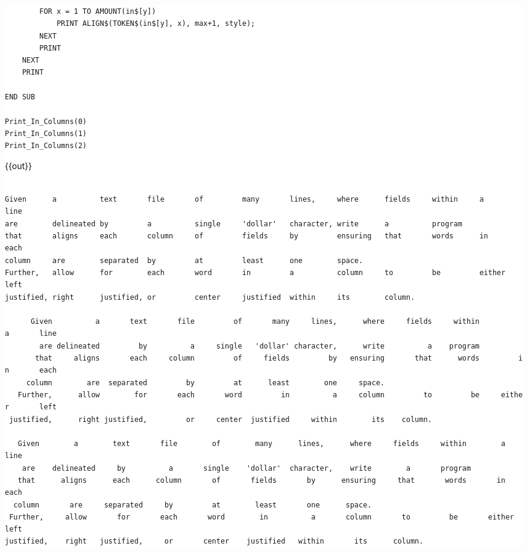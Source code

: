 ```freebasic
        FOR x = 1 TO AMOUNT(in$[y])
            PRINT ALIGN$(TOKEN$(in$[y], x), max+1, style);
        NEXT
        PRINT
    NEXT
    PRINT

END SUB

Print_In_Columns(0)
Print_In_Columns(1)
Print_In_Columns(2)

```

{{out}}

```txt

Given      a          text       file       of         many       lines,     where      fields     within     a          line
are        delineated by         a          single     'dollar'   character, write      a          program
that       aligns     each       column     of         fields     by         ensuring   that       words      in         each
column     are        separated  by         at         least      one        space.
Further,   allow      for        each       word       in         a          column     to         be         either     left
justified, right      justified, or         center     justified  within     its        column.

      Given          a       text       file         of       many     lines,      where     fields     within          a       line
        are delineated         by          a     single   'dollar' character,      write          a    program
       that     aligns       each     column         of     fields         by   ensuring       that      words         in       each
     column        are  separated         by         at      least        one     space.
   Further,      allow        for       each       word         in          a     column         to         be     either       left
 justified,      right justified,         or     center  justified     within        its    column.

   Given        a        text       file        of        many      lines,      where     fields     within        a        line
    are    delineated     by          a       single    'dollar'  character,    write        a       program
   that      aligns      each      column       of       fields       by      ensuring     that       words       in        each
  column       are     separated     by         at        least       one      space.
 Further,     allow       for       each       word        in          a       column       to         be       either      left
justified,    right   justified,     or       center    justified   within       its      column.


```
